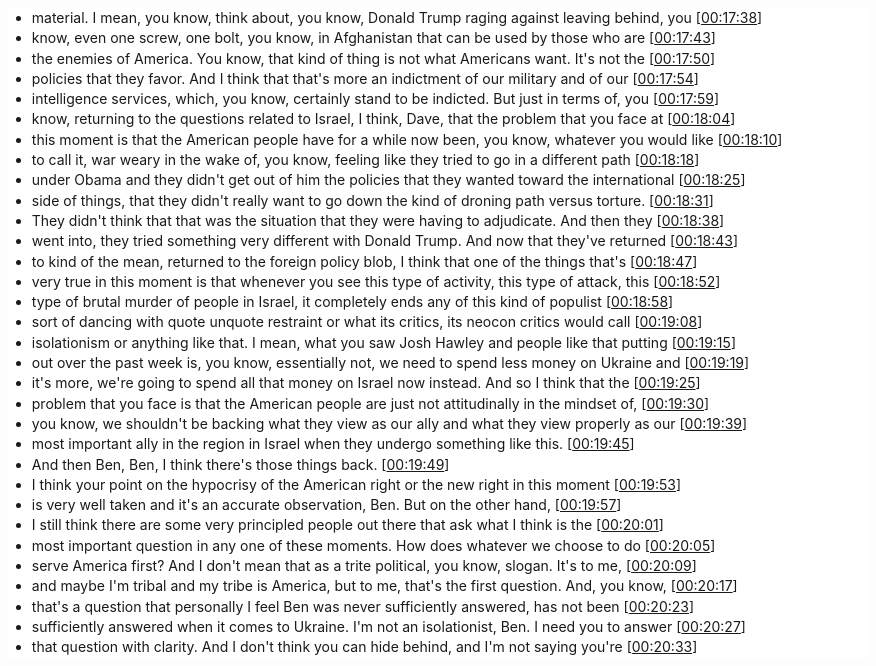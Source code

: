 *  material. I mean, you know, think about, you know, Donald Trump raging against leaving behind, you [[00:17:38](https://www.youtube.com/watch?v=KwfKB_-YT5M&t=1058.32s)]
*  know, even one screw, one bolt, you know, in Afghanistan that can be used by those who are [[00:17:43](https://www.youtube.com/watch?v=KwfKB_-YT5M&t=1063.44s)]
*  the enemies of America. You know, that kind of thing is not what Americans want. It's not the [[00:17:50](https://www.youtube.com/watch?v=KwfKB_-YT5M&t=1070.56s)]
*  policies that they favor. And I think that that's more an indictment of our military and of our [[00:17:54](https://www.youtube.com/watch?v=KwfKB_-YT5M&t=1074.4s)]
*  intelligence services, which, you know, certainly stand to be indicted. But just in terms of, you [[00:17:59](https://www.youtube.com/watch?v=KwfKB_-YT5M&t=1079.6000000000001s)]
*  know, returning to the questions related to Israel, I think, Dave, that the problem that you face at [[00:18:04](https://www.youtube.com/watch?v=KwfKB_-YT5M&t=1084.48s)]
*  this moment is that the American people have for a while now been, you know, whatever you would like [[00:18:10](https://www.youtube.com/watch?v=KwfKB_-YT5M&t=1090.8000000000002s)]
*  to call it, war weary in the wake of, you know, feeling like they tried to go in a different path [[00:18:18](https://www.youtube.com/watch?v=KwfKB_-YT5M&t=1098.32s)]
*  under Obama and they didn't get out of him the policies that they wanted toward the international [[00:18:25](https://www.youtube.com/watch?v=KwfKB_-YT5M&t=1105.28s)]
*  side of things, that they didn't really want to go down the kind of droning path versus torture. [[00:18:31](https://www.youtube.com/watch?v=KwfKB_-YT5M&t=1111.4399999999998s)]
*  They didn't think that that was the situation that they were having to adjudicate. And then they [[00:18:38](https://www.youtube.com/watch?v=KwfKB_-YT5M&t=1118.96s)]
*  went into, they tried something very different with Donald Trump. And now that they've returned [[00:18:43](https://www.youtube.com/watch?v=KwfKB_-YT5M&t=1123.4399999999998s)]
*  to kind of the mean, returned to the foreign policy blob, I think that one of the things that's [[00:18:47](https://www.youtube.com/watch?v=KwfKB_-YT5M&t=1127.28s)]
*  very true in this moment is that whenever you see this type of activity, this type of attack, this [[00:18:52](https://www.youtube.com/watch?v=KwfKB_-YT5M&t=1132.16s)]
*  type of brutal murder of people in Israel, it completely ends any of this kind of populist [[00:18:58](https://www.youtube.com/watch?v=KwfKB_-YT5M&t=1138.48s)]
*  sort of dancing with quote unquote restraint or what its critics, its neocon critics would call [[00:19:08](https://www.youtube.com/watch?v=KwfKB_-YT5M&t=1148.32s)]
*  isolationism or anything like that. I mean, what you saw Josh Hawley and people like that putting [[00:19:15](https://www.youtube.com/watch?v=KwfKB_-YT5M&t=1155.12s)]
*  out over the past week is, you know, essentially not, we need to spend less money on Ukraine and [[00:19:19](https://www.youtube.com/watch?v=KwfKB_-YT5M&t=1159.84s)]
*  it's more, we're going to spend all that money on Israel now instead. And so I think that the [[00:19:25](https://www.youtube.com/watch?v=KwfKB_-YT5M&t=1165.84s)]
*  problem that you face is that the American people are just not attitudinally in the mindset of, [[00:19:30](https://www.youtube.com/watch?v=KwfKB_-YT5M&t=1170.9599999999998s)]
*  you know, we shouldn't be backing what they view as our ally and what they view properly as our [[00:19:39](https://www.youtube.com/watch?v=KwfKB_-YT5M&t=1179.36s)]
*  most important ally in the region in Israel when they undergo something like this. [[00:19:45](https://www.youtube.com/watch?v=KwfKB_-YT5M&t=1185.52s)]
*  And then Ben, Ben, I think there's those things back. [[00:19:49](https://www.youtube.com/watch?v=KwfKB_-YT5M&t=1189.68s)]
*  I think your point on the hypocrisy of the American right or the new right in this moment [[00:19:53](https://www.youtube.com/watch?v=KwfKB_-YT5M&t=1193.2s)]
*  is very well taken and it's an accurate observation, Ben. But on the other hand, [[00:19:57](https://www.youtube.com/watch?v=KwfKB_-YT5M&t=1197.44s)]
*  I still think there are some very principled people out there that ask what I think is the [[00:20:01](https://www.youtube.com/watch?v=KwfKB_-YT5M&t=1201.36s)]
*  most important question in any one of these moments. How does whatever we choose to do [[00:20:05](https://www.youtube.com/watch?v=KwfKB_-YT5M&t=1205.36s)]
*  serve America first? And I don't mean that as a trite political, you know, slogan. It's to me, [[00:20:09](https://www.youtube.com/watch?v=KwfKB_-YT5M&t=1209.4399999999998s)]
*  and maybe I'm tribal and my tribe is America, but to me, that's the first question. And, you know, [[00:20:17](https://www.youtube.com/watch?v=KwfKB_-YT5M&t=1217.52s)]
*  that's a question that personally I feel Ben was never sufficiently answered, has not been [[00:20:23](https://www.youtube.com/watch?v=KwfKB_-YT5M&t=1223.1999999999998s)]
*  sufficiently answered when it comes to Ukraine. I'm not an isolationist, Ben. I need you to answer [[00:20:27](https://www.youtube.com/watch?v=KwfKB_-YT5M&t=1227.9199999999998s)]
*  that question with clarity. And I don't think you can hide behind, and I'm not saying you're [[00:20:33](https://www.youtube.com/watch?v=KwfKB_-YT5M&t=1233.84s)]